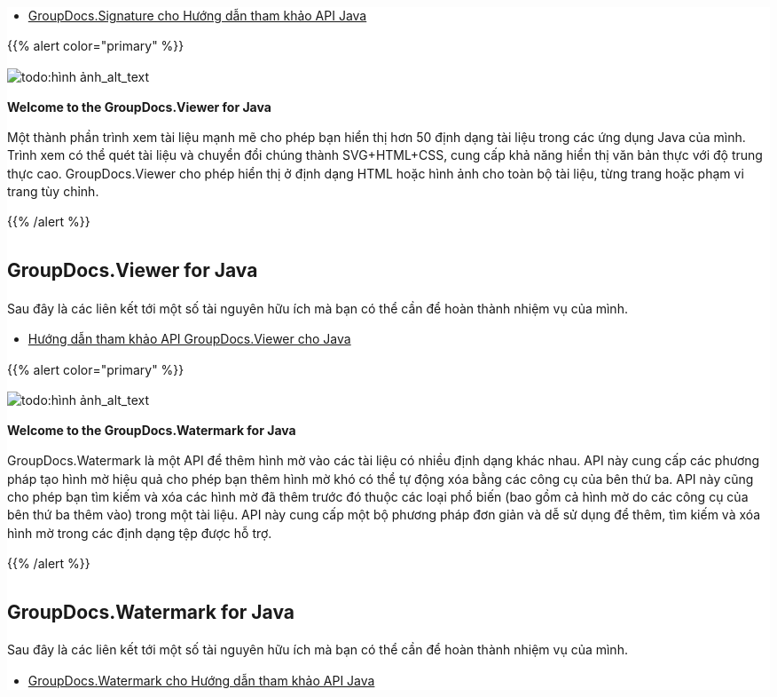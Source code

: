 - [GroupDocs.Signature cho Hướng dẫn tham khảo API Java](https://apireference.groupdocs.com/signature/java)

{{% alert color="primary" %}} 

![todo:hình ảnh\_alt\_text](groupdocs-viewer-java.png)

**Welcome to the GroupDocs.Viewer for Java**

Một thành phần trình xem tài liệu mạnh mẽ cho phép bạn hiển thị hơn 50 định dạng tài liệu trong các ứng dụng Java của mình. Trình xem có thể quét tài liệu và chuyển đổi chúng thành SVG+HTML+CSS, cung cấp khả năng hiển thị văn bản thực với độ trung thực cao. GroupDocs.Viewer cho phép hiển thị ở định dạng HTML hoặc hình ảnh cho toàn bộ tài liệu, từng trang hoặc phạm vi trang tùy chỉnh.

{{% /alert %}} 
## **GroupDocs.Viewer for Java**
Sau đây là các liên kết tới một số tài nguyên hữu ích mà bạn có thể cần để hoàn thành nhiệm vụ của mình.

- [Hướng dẫn tham khảo API GroupDocs.Viewer cho Java](https://apireference.groupdocs.com/viewer/java)

{{% alert color="primary" %}} 

![todo:hình ảnh\_alt\_text](groupdocs-watermark-java.png)

**Welcome to the GroupDocs.Watermark for Java**

GroupDocs.Watermark là một API để thêm hình mờ vào các tài liệu có nhiều định dạng khác nhau. API này cung cấp các phương pháp tạo hình mờ hiệu quả cho phép bạn thêm hình mờ khó có thể tự động xóa bằng các công cụ của bên thứ ba. API này cũng cho phép bạn tìm kiếm và xóa các hình mờ đã thêm trước đó thuộc các loại phổ biến (bao gồm cả hình mờ do các công cụ của bên thứ ba thêm vào) trong một tài liệu. API này cung cấp một bộ phương pháp đơn giản và dễ sử dụng để thêm, tìm kiếm và xóa hình mờ trong các định dạng tệp được hỗ trợ.

{{% /alert %}} 
## **GroupDocs.Watermark for Java**
Sau đây là các liên kết tới một số tài nguyên hữu ích mà bạn có thể cần để hoàn thành nhiệm vụ của mình.

- [GroupDocs.Watermark cho Hướng dẫn tham khảo API Java](https://apireference.groupdocs.com/watermark/java)